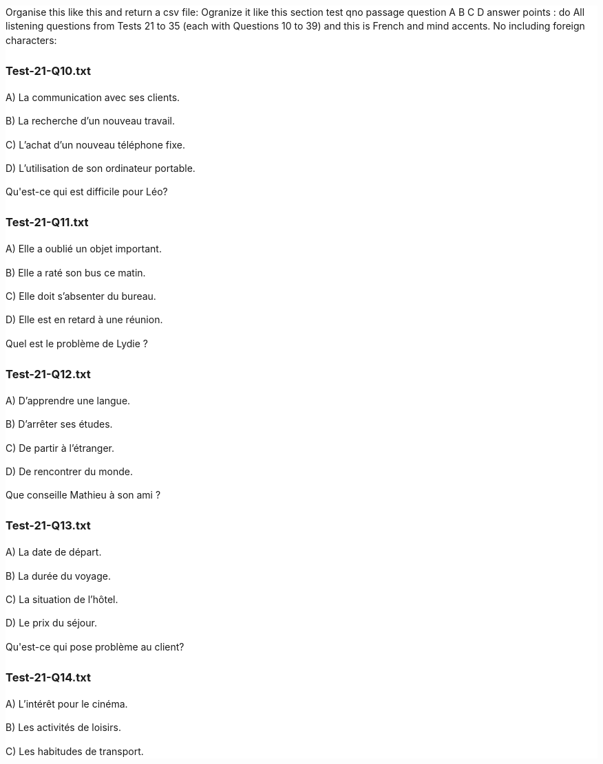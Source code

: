 Organise this like this and return a csv file: Ogranize it like this section test qno passage question A B C D answer points : do All listening questions from Tests 21 to 35 (each with Questions 10 to 39) and this is French and mind accents. No including foreign characters:


### Test-21-Q10.txt

A) La communication avec ses clients.

B) La recherche d’un nouveau travail.

C) L’achat d’un nouveau téléphone fixe.

D) L’utilisation de son ordinateur portable.

Qu'est-ce qui est difficile pour Léo?

### Test-21-Q11.txt

A) Elle a oublié un objet important.

B) Elle a raté son bus ce matin.

C) Elle doit s’absenter du bureau.

D) Elle est en retard à une réunion.

Quel est le problème de Lydie ?

### Test-21-Q12.txt

A) D’apprendre une langue.

B) D’arrêter ses études.

C) De partir à l’étranger.

D) De rencontrer du monde.

Que conseille Mathieu à son ami ?

### Test-21-Q13.txt

A) La date de départ.

B) La durée du voyage.

C) La situation de l’hôtel.

D) Le prix du séjour.

Qu'est-ce qui pose problème au client?

### Test-21-Q14.txt

A) L’intérêt pour le cinéma.

B) Les activités de loisirs.

C) Les habitudes de transport.
